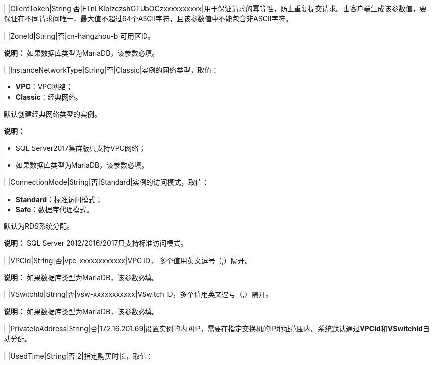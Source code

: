  |
|ClientToken|String|否|ETnLKlblzczshOTUbOCzxxxxxxxxxx|用于保证请求的幂等性，防止重复提交请求。由客户端生成该参数值，要保证在不同请求间唯一，最大值不超过64个ASCII字符，且该参数值中不能包含非ASCII字符。

 |
|ZoneId|String|否|cn-hangzhou-b|可用区ID。

 **说明：** 如果数据库类型为MariaDB，该参数必填。

 |
|InstanceNetworkType|String|否|Classic|实例的网络类型，取值：

 -   **VPC**：VPC网络；
-   **Classic**：经典网络。

 默认创建经典网络类型的实例。

 **说明：** 

 

-   SQL Server2017集群版只支持VPC网络；

-   如果数据库类型为MariaDB，该参数必填。

 |
|ConnectionMode|String|否|Standard|实例的访问模式，取值：

 -   **Standard**：标准访问模式；
-   **Safe**：数据库代理模式。

 默认为RDS系统分配。

 **说明：** SQL Server 2012/2016/2017只支持标准访问模式。

 |
|VPCId|String|否|vpc-xxxxxxxxxxxx|VPC ID， 多个值用英文逗号（,）隔开。

 **说明：** 如果数据库类型为MariaDB，该参数必填。

 |
|VSwitchId|String|否|vsw-xxxxxxxxxxx|VSwitch ID，多个值用英文逗号（,）隔开。

 **说明：** 如果数据库类型为MariaDB，该参数必填。

 |
|PrivateIpAddress|String|否|172.16.201.69|设置实例的内网IP，需要在指定交换机的IP地址范围内。系统默认通过**VPCId**和**VSwitchId**自动分配。

 |
|UsedTime|String|否|2|指定购买时长，取值：
